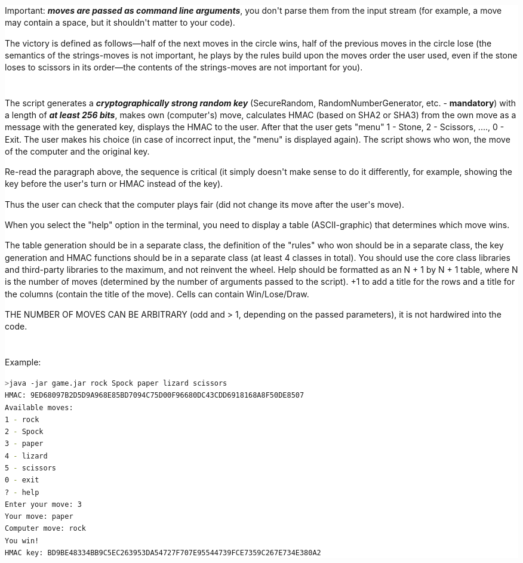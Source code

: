Important: ***moves are passed as command line arguments***, you don't parse them from the input stream (for example, a move may contain a space, but it shouldn't matter to your code).

The victory is defined as follows—half of the next moves in the circle wins, half of the previous moves in the circle lose (the semantics of the strings-moves is not important, he plays by the rules build upon the moves order the user used, even if the stone loses to scissors in its order—the contents of the strings-moves are not important for you).

#

The script generates a ***cryptographically strong random key*** (SecureRandom, RandomNumberGenerator, etc. - **mandatory**) with a length of ***at least 256 bits***, makes own (computer's) move, calculates HMAC (based on SHA2 or SHA3) from the own move as a message with the generated key, displays the HMAC to the user. After that the user gets "menu" 1 - Stone, 2 - Scissors, ...., 0 - Exit. The user makes his choice (in case of incorrect input, the "menu" is displayed again). The script shows who won, the move of the computer and the original key.

Re-read the paragraph above, the sequence is critical (it simply doesn't make sense to do it differently, for example, showing the key before the user's turn or HMAC instead of the key).

Thus the user can check that the computer plays fair (did not change its move after the user's move).

When you select the "help" option in the terminal, you need to display a table (ASCII-graphic) that determines which move wins.

The table generation should be in a separate class, the definition of the "rules" who won should be in a separate class, the key generation and HMAC functions should be in a separate class (at least 4 classes in total). You should use the core class libraries and third-party libraries to the maximum, and not reinvent the wheel. Help should be formatted as an N + 1 by N + 1 table, where N is the number of moves (determined by the number of arguments passed to the script). +1 to add a title for the rows and a title for the columns (contain the title of the move). Cells can contain Win/Lose/Draw.

THE NUMBER OF MOVES CAN BE ARBITRARY (odd and > 1, depending on the passed parameters), it is not hardwired into the code.

#

Example:
```bash
>java -jar game.jar rock Spock paper lizard scissors
HMAC: 9ED68097B2D5D9A968E85BD7094C75D00F96680DC43CDD6918168A8F50DE8507
Available moves:
1 - rock
2 - Spock
3 - paper
4 - lizard
5 - scissors
0 - exit
? - help
Enter your move: 3
Your move: paper
Computer move: rock
You win!
HMAC key: BD9BE48334BB9C5EC263953DA54727F707E95544739FCE7359C267E734E380A2
```
